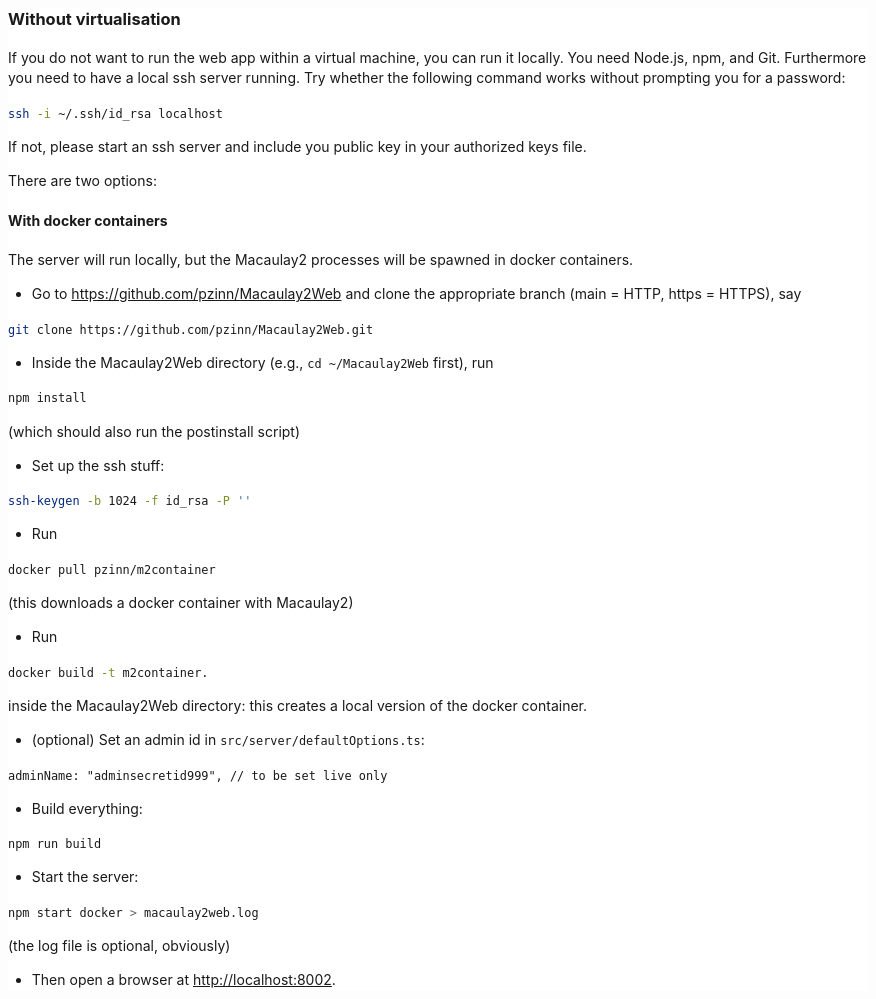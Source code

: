 ### Without virtualisation

If you do not want to run the web app within a virtual machine, you can run it locally. You need
Node.js, npm, and Git. Furthermore you need to have a local ssh server running.
Try whether the following command works without prompting you for a password:

```bash
ssh -i ~/.ssh/id_rsa localhost
```

If not, please start an ssh server and include you public key in your authorized keys file.

There are two options:

#### With docker containers
The server will run locally, but the Macaulay2 processes will be spawned in docker containers.

* Go to https://github.com/pzinn/Macaulay2Web and clone the appropriate branch (main = HTTP, https = HTTPS), say
```bash
git clone https://github.com/pzinn/Macaulay2Web.git
```
* Inside the Macaulay2Web directory (e.g., `cd ~/Macaulay2Web` first), run
```bash
npm install
```
(which should also run the postinstall script)
* Set up the ssh stuff:
```bash
ssh-keygen -b 1024 -f id_rsa -P ''
```
* Run
```bash
docker pull pzinn/m2container
```
(this downloads a docker container with Macaulay2)
* Run
```bash
docker build -t m2container.
```
inside the Macaulay2Web directory: this creates a local version of the docker container.
* (optional) Set an admin id in `src/server/defaultOptions.ts`:
```
adminName: "adminsecretid999", // to be set live only
```

* Build everything:
```bash
npm run build
```
* Start the server:
```bash
npm start docker > macaulay2web.log
```
(the log file is optional, obviously)

* Then open a browser at [http://localhost:8002](http://localhost:8002).
